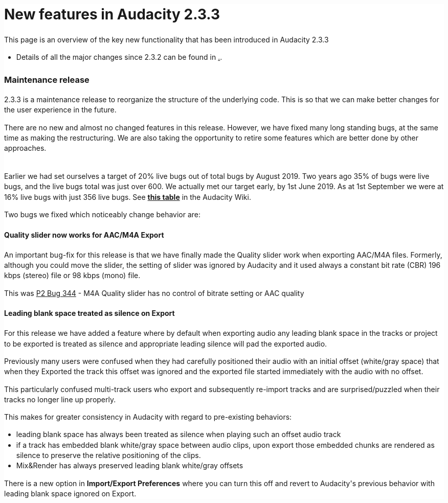 # New features in Audacity 2.3.3

This page is an overview of the key new functionality that has been introduced in Audacity 2.3.3

* Details of all the major changes since 2.3.2 can be found in [.](./ "mention").

### Maintenance release

2.3.3 is a maintenance release to reorganize the structure of the underlying code. This is so that we can make better changes for the user experience in the future.

There are no new and almost no changed features in this release. However, we have fixed many long standing bugs, at the same time as making the restructuring. We are also taking the opportunity to retire some features which are better done by other approaches.

\
Earlier we had set ourselves a target of 20% live bugs out of total bugs by August 2019. Two years ago 35% of bugs were live bugs, and the live bugs total was just over 600. We actually met our target early, by 1st June 2019. As at 1st September we were at 16% live bugs with just 356 live bugs. See [**this table**](https://wiki.audacityteam.org/wiki/Bug\_Counts) in the Audacity Wiki.

Two bugs we fixed which noticeably change behavior are:

#### Quality slider now works for AAC/M4A Export

An important bug-fix for this release is that we have finally made the Quality slider work when exporting AAC/M4A files. Formerly, although you could move the slider, the setting of slider was ignored by Audacity and it used always a constant bit rate (CBR) 196 kbps (stereo) file or 98 kbps (mono) file.

This was [P2 Bug 344](https://bugzilla.audacityteam.org/show\_bug.cgi?id=344) - M4A Quality slider has no control of bitrate setting or AAC quality

#### Leading blank space treated as silence on Export

For this release we have added a feature where by default when exporting audio any leading blank space in the tracks or project to be exported is treated as silence and appropriate leading silence will pad the exported audio.

Previously many users were confused when they had carefully positioned their audio with an initial offset (white/gray space) that when they Exported the track this offset was ignored and the exported file started immediately with the audio with no offset.

This particularly confused multi-track users who export and subsequently re-import tracks and are surprised/puzzled when their tracks no longer line up properly.

This makes for greater consistency in Audacity with regard to pre-existing behaviors:

* leading blank space has always been treated as silence when playing such an offset audio track
* if a track has embedded blank white/gray space between audio clips, upon export those embedded chunks are rendered as silence to preserve the relative positioning of the clips.
* Mix\&Render has always preserved leading blank white/gray offsets

There is a new option in **Import/Export Preferences** where you can turn this off and revert to Audacity's previous behavior with leading blank space ignored on Export.
